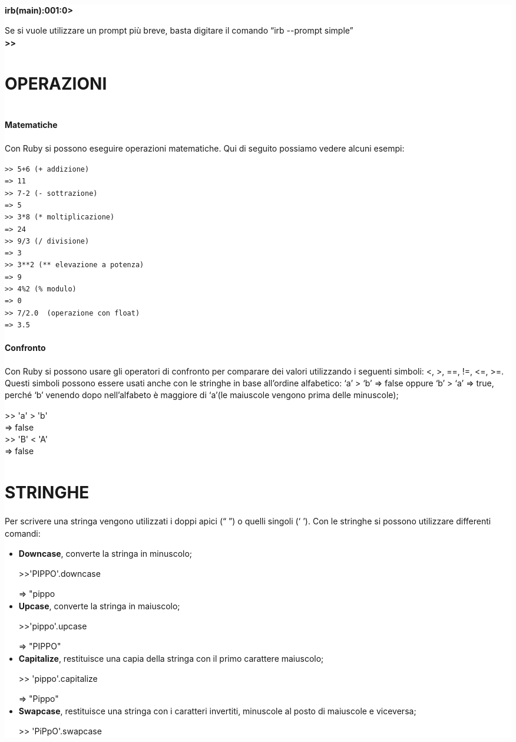 **irb(main):001:0>**   
   
Se si vuole utilizzare un prompt più breve, basta digitare il comando “irb --prompt simple”    
**>>**   
         
		   
# OPERAZIONI <h1>

#### Matematiche <h4>

Con Ruby si possono eseguire operazioni matematiche. Qui di seguito possiamo vedere alcuni esempi:

      
	>> 5+6 (+ addizione)           
	=> 11            
	>> 7-2 (- sottrazione)          
	=> 5     		   
	>> 3*8 (* moltiplicazione)          
	=> 24     	     
	>> 9/3 (/ divisione)         
	=> 3       	  
	>> 3**2 (** elevazione a potenza)         
	=> 9     	       
	>> 4%2 (% modulo)        
	=> 0      	      	
	>> 7/2.0  (operazione con float)         
	=> 3.5      	    
	
	
#### Confronto <h4>

Con Ruby si possono usare gli operatori di confronto per comparare dei
valori utilizzando i seguenti simboli: <, >, ==, !=, <=, >=. 
Questi simboli possono essere usati anche con le stringhe in base all’ordine alfabetico:
‘a’ > ‘b’ => false oppure ‘b’ > ‘a’ => true, perché ‘b’ venendo dopo nell’alfabeto è maggiore
di ‘a’(le maiuscole vengono prima delle minuscole);      
     
\>> 'a' > 'b'    
=> false     
\>> 'B' < 'A'    
=> false     
     
     	 
# STRINGHE 
Per scrivere una stringa vengono utilizzati i doppi apici (“ ”) o quelli singoli (‘ ’). Con le stringhe si possono utilizzare differenti comandi:
* **Downcase**, converte la stringa in minuscolo;
    >
	\>>'PIPPO'.downcase 
	>
	=> "pippo
* **Upcase**, converte la stringa in maiuscolo;
    >
	\>>'pippo'.upcase
	>
	=> "PIPPO" 
* **Capitalize**, restituisce una capia della stringa con il primo carattere maiuscolo;
    >
	\>> 'pippo'.capitalize 
	>
	=> "Pippo"
* **Swapcase**, restituisce una stringa con i caratteri invertiti, minuscole al posto di maiuscole e viceversa;
	>
	\>> 'PiPpO'.swapcase 